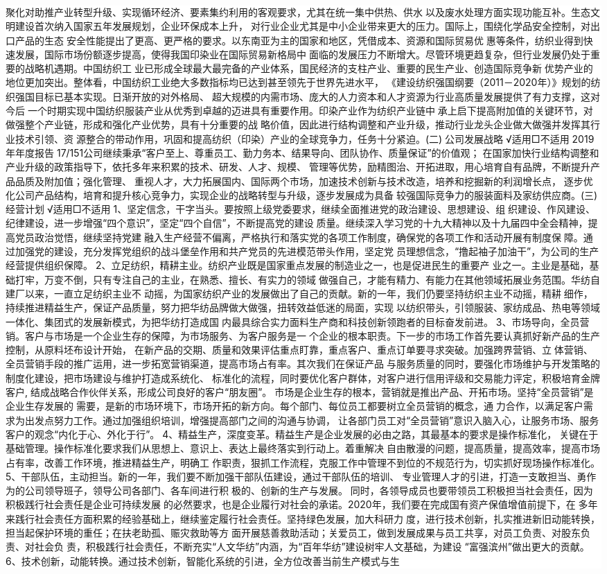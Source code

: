 聚化对助推产业转型升级、实现循环经济、要素集约利用的客观要求，尤其在统一集中供热、供水
以及废水处理方面实现功能互补。生态文明建设首次纳入国家五年发展规划，企业环保成本上升，
对行业企业尤其是中小企业带来更大的压力。国际上，围绕化学品安全控制，对出口产品的生态
安全性能提出了更高、更严格的要求。以东南亚为主的国家和地区，凭借成本、资源和国际贸易优
惠等条件，纺织业得到快速发展，国际市场份额逐步提高，使得我国印染业在国际贸易新格局中
面临的发展压力不断增大。尽管环境更趋复杂，但行业发展仍处于重要的战略机遇期。中国纺织工
业已形成全球最大最完备的产业体系，国民经济的支柱产业、重要的民生产业、创造国际竞争新
优势产业的地位更加突出。整体看，中国纺织工业绝大多数指标均已达到甚至领先于世界先进水平，
《建设纺织强国纲要（2011－2020年）》规划的纺织强国目标已基本实现。日渐开放的对外格局、
超大规模的内需市场、庞大的人力资本和人才资源为行业高质量发展提供了有力支撑，这对今后
一个时期实现中国纺织服装产业从优秀到卓越的迈进具有重要作用。印染产业作为纺织产业链中
承上启下提高附加值的关键环节，对做强整个产业链，形成和强化产业优势，具有十分重要的战
略价值，因此进行结构调整和产业升级，推动行业龙头企业做大做强并发挥其行业技术引领、资
源整合的带动作用，巩固和提高纺织（印染）产业的全球竞争力，任务十分紧迫。(二)
公司发展战略
√适用□不适用
2019年年度报告
17/151公司继续秉承“客户至上、尊重员工、勤力务本、结果导向、团队协作、质量保证”的价值观；
在国家加快行业结构调整和产业升级的政策指导下，依托多年来积累的技术、研发、人才、规模、
管理等优势，励精图治、开拓进取，用心培育自有品牌，不断提升产品品质及附加值；强化管理、
重视人才，大力拓展国内、国际两个市场，加速技术创新与技术改造，培养和挖掘新的利润增长点，
逐步优化公司产品结构，培育和提升核心竞争力，实现企业的战略转型与升级，逐步发展成为具备
较强国际竞争力的服装面料及家纺供应商。(三)
经营计划
√适用□不适用
1、坚定信念，干字当头。要按照上级党委要求，继续全面推进党的政治建设、思想建设、组
织建设、作风建设、纪律建设，进一步增强“四个意识”，坚定“四个自信”，不断提高党的建设
质量。继续深入学习党的十九大精神以及十九届四中全会精神，提高党员政治觉悟，继续坚持党建
融入生产经营不偏离，严格执行和落实党的各项工作制度，确保党的各项工作和活动开展有制度保
障。通过加强党的建设，充分发挥党组织的战斗堡垒作用和共产党员的先进模范带头作用，坚定党
员理想信念，“撸起袖子加油干”，为公司的生产经营提供组织保障。
2、立足纺织，精耕主业。纺织产业既是国家重点发展的制造业之一，也是促进民生的重要产
业之一。主业是基础，基础打牢，万变不倒，只有专注自己的主业，在熟悉、擅长、有实力的领域
做强自己，才能有精力、有能力在其他领域拓展业务范围。华纺自建厂以来，一直立足纺织主业不
动摇，为国家纺织产业的发展做出了自己的贡献。新的一年，我们仍要坚持纺织主业不动摇，精耕
细作，持续推进精益生产，保证产品质量，努力把华纺品牌做大做强，扭转效益低迷的局面，实现
以纺织带头，引领服装、家纺成品、热电等领域一体化、集团式的发展新模式，为把华纺打造成国
内最具综合实力面料生产商和科技创新领跑者的目标奋发前进。
3、市场导向，全员营销。客户与市场是一个企业生存的保障，为市场服务、为客户服务是一
个企业的根本职责。下一步的市场工作首先要认真抓好新产品的生产控制，从原料坯布设计开始，
在新产品的交期、质量和效果评估重点盯靠，重点客户、重点订单要寻求突破。加强跨界营销、立
体营销、全员营销手段的推广运用，进一步拓宽营销渠道，提高市场占有率。其次我们在保证产品
与服务质量的同时，要强化市场维护与开发策略的制度化建设，把市场建设与维护打造成系统化、
标准化的流程，同时要优化客户群体，对客户进行信用评级和交易能力评定，积极培育金牌客户,
结成战略合作伙伴关系，形成公司良好的客户“朋友圈”。
市场是企业生存的根本，营销就是推出产品、开拓市场。坚持“全员营销”是企业生存发展的
需要，是新的市场环境下，市场开拓的新方向。每个部门、每位员工都要树立全员营销的概念，通
力合作，以满足客户需求为出发点努力工作。通过加强组织培训，增强提高部门之间的沟通与协调，
让各部门员工对“全员营销”意识入脑入心，让服务市场、服务客户的观念“内化于心、外化于行”。
4、精益生产，深度变革。精益生产是企业发展的必由之路，其最基本的要求是操作标准化，
关键在于基础管理。操作标准化要求我们从思想上、意识上、表达上最终落实到行动上。着重解决
自由散漫的问题，提高质量，提高效率，提高市场占有率，改善工作环境，推进精益生产，明确工
作职责，狠抓工作流程，克服工作中管理不到位的不规范行为，切实抓好现场操作标准化。
5、干部队伍，主动担当。新的一年，我们要不断加强干部队伍建设，通过干部队伍的培训、
专业管理人才的引进，打造一支敢担当、勇作为的公司领导班子，领导公司各部门、各车间进行积
极的、创新的生产与发展。
同时，各领导成员也要带领员工积极担当社会责任，因为积极践行社会责任是企业可持续发展
的必然要求，也是企业履行对社会的承诺。2020年，我们要在完成国有资产保值增值前提下，在
多年来践行社会责任方面积累的经验基础上，继续鉴定履行社会责任。坚持绿色发展，加大科研力
度，进行技术创新，扎实推进新旧动能转换，担当起保护环境的重任；在扶老助孤、赈灾救助等方
面开展慈善救助活动；关爱员工，做到发展成果与员工共享，对员工负责、对股东负责、对社会负
责，积极践行社会责任，不断充实“人文华纺”内涵，为“百年华纺”建设树牢人文基础，为建设
“富强滨州”做出更大的贡献。
6、技术创新，动能转换。通过技术创新，智能化系统的引进，全方位改善当前生产模式与生